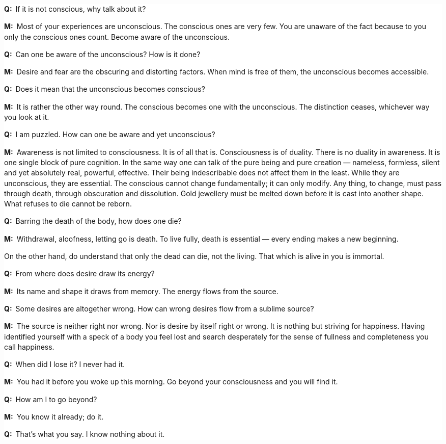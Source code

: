 <p><b>Q:</b> If it is not conscious, why talk about it?</p>

<p><b>M:</b> Most of your experiences are unconscious. The conscious ones are 
very few. You are unaware of the fact because to you only the conscious ones 
count. Become aware of the unconscious.</p>

<p><b>Q:</b> Can one be aware of the unconscious? How is it done?</p>

<p><b>M:</b> Desire and fear are the obscuring and distorting factors. When 
mind is free of them, the unconscious becomes accessible.</p>

<p><b>Q:</b> Does it mean that the unconscious becomes conscious?</p>

<p><b>M:</b> It is rather the other way round. The conscious becomes one with 
the unconscious. The distinction ceases, whichever way you look at it.</p>

<p><b>Q:</b> I am puzzled. How can one be aware and yet unconscious?</p>

<p><b>M:</b> Awareness is not limited to consciousness. It is of all that is. 
Consciousness is of duality. There is no duality in awareness. It is one 
single block of pure cognition. In the same way one can talk of the pure being 
and pure creation — nameless, formless, silent and yet absolutely real, 
powerful, effective. Their being indescribable does not affect them in the 
least. While they are unconscious, they are essential. The conscious cannot 
change fundamentally; it can only modify. Any thing, to change, must pass 
through death, through obscuration and dissolution. Gold jewellery must be 
melted down before it is cast into another shape. What refuses to die cannot 
be reborn.</p>

<p><b>Q:</b> Barring the death of the body, how does one die?</p>

<p><b>M:</b> Withdrawal, aloofness, letting go is death. To live fully, death 
is essential — every ending makes a new beginning. 

On the other hand, do understand that only the dead can die, not the living. 
That which is alive in you is immortal.</p>

<p><b>Q:</b> From where does desire draw its energy?</p>

<p><b>M:</b> Its name and shape it draws from memory. The energy flows from the 
source.</p>

<p><b>Q:</b> Some desires are altogether wrong. How can wrong desires flow from 
a sublime source?</p>

<p><b>M:</b> The source is neither right nor wrong. Nor is desire by itself 
right or wrong. It is nothing but striving for happiness. Having identified 
yourself with a speck of a body you feel lost and search desperately for the 
sense of fullness and completeness you call happiness.</p>

<p><b>Q:</b> When did I lose it? I never had it.</p>

<p><b>M:</b> You had it before you woke up this morning. Go beyond your 
consciousness and you will find it.</p>

<p><b>Q:</b> How am I to go beyond?</p>

<p><b>M:</b> You know it already; do it.</p>

<p><b>Q:</b> That’s what you say. I know nothing about it.</p>
